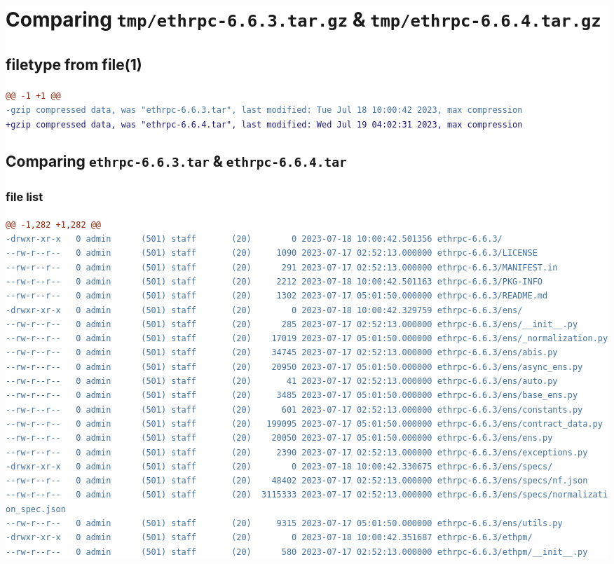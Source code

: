 # Comparing `tmp/ethrpc-6.6.3.tar.gz` & `tmp/ethrpc-6.6.4.tar.gz`

## filetype from file(1)

```diff
@@ -1 +1 @@
-gzip compressed data, was "ethrpc-6.6.3.tar", last modified: Tue Jul 18 10:00:42 2023, max compression
+gzip compressed data, was "ethrpc-6.6.4.tar", last modified: Wed Jul 19 04:02:31 2023, max compression
```

## Comparing `ethrpc-6.6.3.tar` & `ethrpc-6.6.4.tar`

### file list

```diff
@@ -1,282 +1,282 @@
-drwxr-xr-x   0 admin      (501) staff       (20)        0 2023-07-18 10:00:42.501356 ethrpc-6.6.3/
--rw-r--r--   0 admin      (501) staff       (20)     1090 2023-07-17 02:52:13.000000 ethrpc-6.6.3/LICENSE
--rw-r--r--   0 admin      (501) staff       (20)      291 2023-07-17 02:52:13.000000 ethrpc-6.6.3/MANIFEST.in
--rw-r--r--   0 admin      (501) staff       (20)     2212 2023-07-18 10:00:42.501163 ethrpc-6.6.3/PKG-INFO
--rw-r--r--   0 admin      (501) staff       (20)     1302 2023-07-17 05:01:50.000000 ethrpc-6.6.3/README.md
-drwxr-xr-x   0 admin      (501) staff       (20)        0 2023-07-18 10:00:42.329759 ethrpc-6.6.3/ens/
--rw-r--r--   0 admin      (501) staff       (20)      285 2023-07-17 02:52:13.000000 ethrpc-6.6.3/ens/__init__.py
--rw-r--r--   0 admin      (501) staff       (20)    17019 2023-07-17 05:01:50.000000 ethrpc-6.6.3/ens/_normalization.py
--rw-r--r--   0 admin      (501) staff       (20)    34745 2023-07-17 02:52:13.000000 ethrpc-6.6.3/ens/abis.py
--rw-r--r--   0 admin      (501) staff       (20)    20950 2023-07-17 05:01:50.000000 ethrpc-6.6.3/ens/async_ens.py
--rw-r--r--   0 admin      (501) staff       (20)       41 2023-07-17 02:52:13.000000 ethrpc-6.6.3/ens/auto.py
--rw-r--r--   0 admin      (501) staff       (20)     3485 2023-07-17 05:01:50.000000 ethrpc-6.6.3/ens/base_ens.py
--rw-r--r--   0 admin      (501) staff       (20)      601 2023-07-17 02:52:13.000000 ethrpc-6.6.3/ens/constants.py
--rw-r--r--   0 admin      (501) staff       (20)   199095 2023-07-17 05:01:50.000000 ethrpc-6.6.3/ens/contract_data.py
--rw-r--r--   0 admin      (501) staff       (20)    20050 2023-07-17 05:01:50.000000 ethrpc-6.6.3/ens/ens.py
--rw-r--r--   0 admin      (501) staff       (20)     2390 2023-07-17 02:52:13.000000 ethrpc-6.6.3/ens/exceptions.py
-drwxr-xr-x   0 admin      (501) staff       (20)        0 2023-07-18 10:00:42.330675 ethrpc-6.6.3/ens/specs/
--rw-r--r--   0 admin      (501) staff       (20)    48402 2023-07-17 02:52:13.000000 ethrpc-6.6.3/ens/specs/nf.json
--rw-r--r--   0 admin      (501) staff       (20)  3115333 2023-07-17 02:52:13.000000 ethrpc-6.6.3/ens/specs/normalization_spec.json
--rw-r--r--   0 admin      (501) staff       (20)     9315 2023-07-17 05:01:50.000000 ethrpc-6.6.3/ens/utils.py
-drwxr-xr-x   0 admin      (501) staff       (20)        0 2023-07-18 10:00:42.351687 ethrpc-6.6.3/ethpm/
--rw-r--r--   0 admin      (501) staff       (20)      580 2023-07-17 02:52:13.000000 ethrpc-6.6.3/ethpm/__init__.py
```